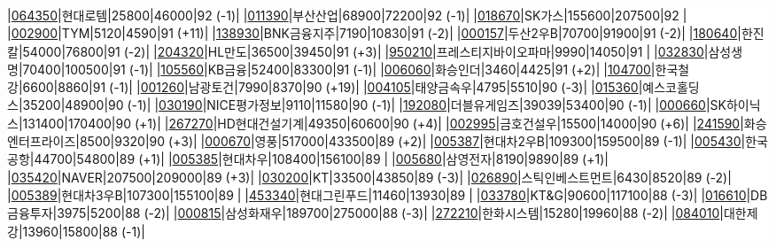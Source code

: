 |[064350](https://finance.daum.net/quotes/A064350)|현대로템|25800|46000|92 (-1)|
|[011390](https://finance.daum.net/quotes/A011390)|부산산업|68900|72200|92 (-1)|
|[018670](https://finance.daum.net/quotes/A018670)|SK가스|155600|207500|92 |
|[002900](https://finance.daum.net/quotes/A002900)|TYM|5120|4590|91 (+11)|
|[138930](https://finance.daum.net/quotes/A138930)|BNK금융지주|7190|10830|91 (-2)|
|[000157](https://finance.daum.net/quotes/A000157)|두산2우B|70700|91900|91 (-2)|
|[180640](https://finance.daum.net/quotes/A180640)|한진칼|54000|76800|91 (-2)|
|[204320](https://finance.daum.net/quotes/A204320)|HL만도|36500|39450|91 (+3)|
|[950210](https://finance.daum.net/quotes/A950210)|프레스티지바이오파마|9990|14050|91 |
|[032830](https://finance.daum.net/quotes/A032830)|삼성생명|70400|100500|91 (-1)|
|[105560](https://finance.daum.net/quotes/A105560)|KB금융|52400|83300|91 (-1)|
|[006060](https://finance.daum.net/quotes/A006060)|화승인더|3460|4425|91 (+2)|
|[104700](https://finance.daum.net/quotes/A104700)|한국철강|6600|8860|91 (-1)|
|[001260](https://finance.daum.net/quotes/A001260)|남광토건|7990|8370|90 (+19)|
|[004105](https://finance.daum.net/quotes/A004105)|태양금속우|4795|5510|90 (-3)|
|[015360](https://finance.daum.net/quotes/A015360)|예스코홀딩스|35200|48900|90 (-1)|
|[030190](https://finance.daum.net/quotes/A030190)|NICE평가정보|9110|11580|90 (-1)|
|[192080](https://finance.daum.net/quotes/A192080)|더블유게임즈|39039|53400|90 (-1)|
|[000660](https://finance.daum.net/quotes/A000660)|SK하이닉스|131400|170400|90 (+1)|
|[267270](https://finance.daum.net/quotes/A267270)|HD현대건설기계|49350|60600|90 (+4)|
|[002995](https://finance.daum.net/quotes/A002995)|금호건설우|15500|14000|90 (+6)|
|[241590](https://finance.daum.net/quotes/A241590)|화승엔터프라이즈|8500|9320|90 (+3)|
|[000670](https://finance.daum.net/quotes/A000670)|영풍|517000|433500|89 (+2)|
|[005387](https://finance.daum.net/quotes/A005387)|현대차2우B|109300|159500|89 (-1)|
|[005430](https://finance.daum.net/quotes/A005430)|한국공항|44700|54800|89 (+1)|
|[005385](https://finance.daum.net/quotes/A005385)|현대차우|108400|156100|89 |
|[005680](https://finance.daum.net/quotes/A005680)|삼영전자|8190|9890|89 (+1)|
|[035420](https://finance.daum.net/quotes/A035420)|NAVER|207500|209000|89 (+3)|
|[030200](https://finance.daum.net/quotes/A030200)|KT|33500|43850|89 (-3)|
|[026890](https://finance.daum.net/quotes/A026890)|스틱인베스트먼트|6430|8520|89 (-2)|
|[005389](https://finance.daum.net/quotes/A005389)|현대차3우B|107300|155100|89 |
|[453340](https://finance.daum.net/quotes/A453340)|현대그린푸드|11460|13930|89 |
|[033780](https://finance.daum.net/quotes/A033780)|KT&G|90600|117100|88 (-3)|
|[016610](https://finance.daum.net/quotes/A016610)|DB금융투자|3975|5200|88 (-2)|
|[000815](https://finance.daum.net/quotes/A000815)|삼성화재우|189700|275000|88 (-3)|
|[272210](https://finance.daum.net/quotes/A272210)|한화시스템|15280|19960|88 (-2)|
|[084010](https://finance.daum.net/quotes/A084010)|대한제강|13960|15800|88 (-1)|